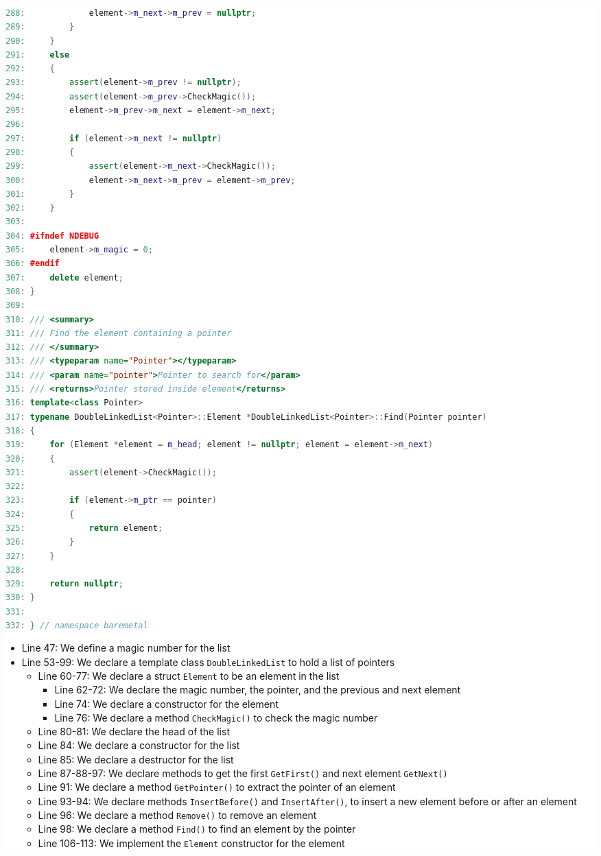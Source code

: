 ```cpp
288:             element->m_next->m_prev = nullptr;
289:         }
290:     }
291:     else
292:     {
293:         assert(element->m_prev != nullptr);
294:         assert(element->m_prev->CheckMagic());
295:         element->m_prev->m_next = element->m_next;
296: 
297:         if (element->m_next != nullptr)
298:         {
299:             assert(element->m_next->CheckMagic());
300:             element->m_next->m_prev = element->m_prev;
301:         }
302:     }
303: 
304: #ifndef NDEBUG
305:     element->m_magic = 0;
306: #endif
307:     delete element;
308: }
309: 
310: /// <summary>
311: /// Find the element containing a pointer
312: /// </summary>
313: /// <typeparam name="Pointer"></typeparam>
314: /// <param name="pointer">Pointer to search for</param>
315: /// <returns>Pointer stored inside element</returns>
316: template<class Pointer>
317: typename DoubleLinkedList<Pointer>::Element *DoubleLinkedList<Pointer>::Find(Pointer pointer)
318: {
319:     for (Element *element = m_head; element != nullptr; element = element->m_next)
320:     {
321:         assert(element->CheckMagic());
322: 
323:         if (element->m_ptr == pointer)
324:         {
325:             return element;
326:         }
327:     }
328: 
329:     return nullptr;
330: }
331: 
332: } // namespace baremetal
```

- Line 47: We define a magic number for the list
- Line 53-99: We declare a template class `DoubleLinkedList` to hold a list of pointers
  - Line 60-77: We declare a struct `Element` to be an element in the list
    - Line 62-72: We declare the magic number, the pointer, and the previous and next element
    - Line 74: We declare a constructor for the element
    - Line 76: We declare a method `CheckMagic()` to check the magic number
  - Line 80-81: We declare the head of the list
  - Line 84: We declare a constructor for the list
  - Line 85: We declare a destructor for the list
  - Line 87-88-97: We declare methods to get the first `GetFirst()` and next element `GetNext()`
  - Line 91: We declare a method `GetPointer()` to extract the pointer of an element
  - Line 93-94: We declare methods `InsertBefore()` and `InsertAfter()`, to insert a new element before or after an element
  - Line 96: We declare a method `Remove()` to remove an element
  - Line 98: We declare a method `Find()` to find an element by the pointer
  - Line 106-113: We implement the `Element` constructor for the element